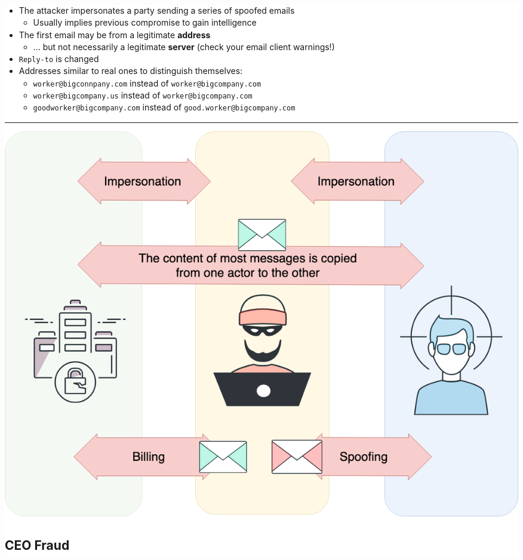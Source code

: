- The attacker impersonates a party sending a series of spoofed emails
    - Usually implies previous compromise to gain intelligence
- The first email may be from a legitimate **address**
    - ... but not necessarily a legitimate **server** (check your email client warnings!)
- `Reply-to` is changed
- Addresses similar to real ones to distinguish themselves:
    - `worker@bigconnpany.com` instead of `worker@bigcompany.com`
    - `worker@bigcompany.us` instead of `worker@bigcompany.com`
    - `goodworker@bigcompany.com` instead of `good.worker@bigcompany.com`



---

![center w:28em](images/BEC/bec2.png)



## CEO Fraud
